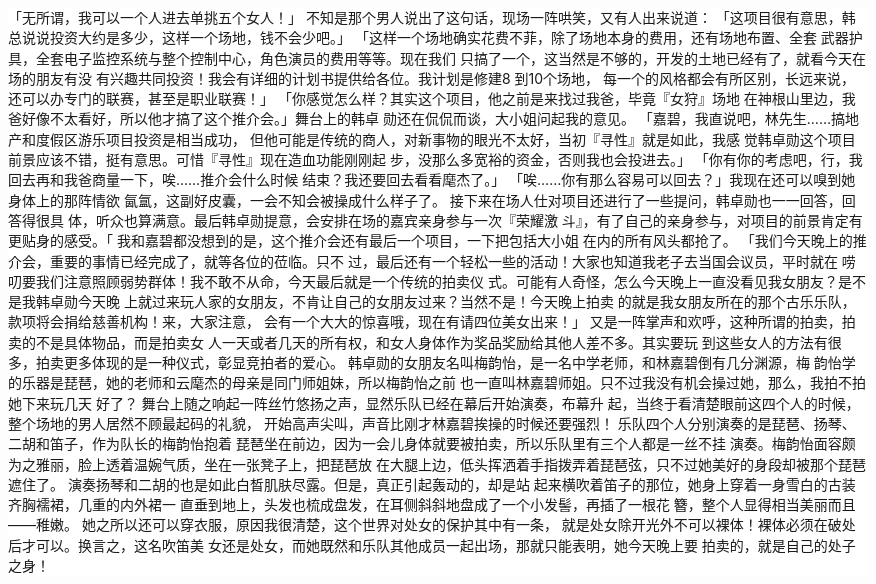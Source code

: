 「无所谓，我可以一个人进去单挑五个女人！」
不知是那个男人说出了这句话，现场一阵哄笑，又有人出来说道：
「这项目很有意思，韩总说说投资大约是多少，这样一个场地，钱不会少吧。」
「这样一个场地确实花费不菲，除了场地本身的费用，还有场地布置、全套 武器护具，全套电子监控系统与整个控制中心，角色演员的费用等等。现在我们 只搞了一个，这当然是不够的，开发的土地已经有了，就看今天在场的朋友有没 有兴趣共同投资！我会有详细的计划书提供给各位。我计划是修建8 到10个场地， 每一个的风格都会有所区别，长远来说，还可以办专门的联赛，甚至是职业联赛！」
「你感觉怎么样？其实这个项目，他之前是来找过我爸，毕竟『女狩』场地 在神根山里边，我爸好像不太看好，所以他才搞了这个推介会。」舞台上的韩卓 勋还在侃侃而谈，大小姐问起我的意见。
「嘉碧，我直说吧，林先生……搞地产和度假区游乐项目投资是相当成功， 但他可能是传统的商人，对新事物的眼光不太好，当初『寻性』就是如此，我感 觉韩卓勋这个项目前景应该不错，挺有意思。可惜『寻性』现在造血功能刚刚起 步，没那么多宽裕的资金，否则我也会投进去。」
「你有你的考虑吧，行，我回去再和我爸商量一下，唉……推介会什么时候 结束？我还要回去看看麾杰了。」
「唉……你有那么容易可以回去？」我现在还可以嗅到她身体上的那阵情欲 氤氲，这副好皮囊，一会不知会被操成什么样子了。
接下来在场人仕对项目还进行了一些提问，韩卓勋也一一回答，回答得很具 体，听众也算满意。最后韩卓勋提意，会安排在场的嘉宾亲身参与一次『荣耀激 斗』，有了自己的亲身参与，对项目的前景肯定有更贴身的感受。「
我和嘉碧都没想到的是，这个推介会还有最后一个项目，一下把包括大小姐 在内的所有风头都抢了。
「我们今天晚上的推介会，重要的事情已经完成了，就等各位的莅临。只不 过，最后还有一个轻松一些的活动！大家也知道我老子去当国会议员，平时就在 唠叨要我们注意照顾弱势群体！我不敢不从命，今天最后就是一个传统的拍卖仪 式。可能有人奇怪，怎么今天晚上一直没看见我女朋友？是不是我韩卓勋今天晚 上就过来玩人家的女朋友，不肯让自己的女朋友过来？当然不是！今天晚上拍卖 的就是我女朋友所在的那个古乐乐队，款项将会捐给慈善机构！来，大家注意， 会有一个大大的惊喜哦，现在有请四位美女出来！」
又是一阵掌声和欢呼，这种所谓的拍卖，拍卖的不是具体物品，而是拍卖女 人一天或者几天的所有权，和女人身体作为奖品奖励给其他人差不多。其实要玩 到这些女人的方法有很多，拍卖更多体现的是一种仪式，彰显竞拍者的爱心。
韩卓勋的女朋友名叫梅韵怡，是一名中学老师，和林嘉碧倒有几分渊源，梅 韵怡学的乐器是琵琶，她的老师和云麾杰的母亲是同门师姐妹，所以梅韵怡之前 也一直叫林嘉碧师姐。只不过我没有机会操过她，那么，我拍不拍她下来玩几天 好了？
舞台上随之响起一阵丝竹悠扬之声，显然乐队已经在幕后开始演奏，布幕升 起，当终于看清楚眼前这四个人的时候，整个场地的男人居然不顾最起码的礼貌， 开始高声尖叫，声音比刚才林嘉碧挨操的时候还要强烈！
乐队四个人分别演奏的是琵琶、扬琴、二胡和笛子，作为队长的梅韵怡抱着 琵琶坐在前边，因为一会儿身体就要被拍卖，所以乐队里有三个人都是一丝不挂 演奏。梅韵怡面容颇为之雅丽，脸上透着温婉气质，坐在一张凳子上，把琵琶放 在大腿上边，低头挥洒着手指拨弄着琵琶弦，只不过她美好的身段却被那个琵琶 遮住了。
演奏扬琴和二胡的也是如此白晳肌肤尽露。但是，真正引起轰动的，却是站 起来横吹着笛子的那位，她身上穿着一身雪白的古装齐胸襦裙，几重的内外裙一 直垂到地上，头发也梳成盘发，在耳侧斜斜地盘成了一个小发髻，再插了一根花 簪，整个人显得相当美丽而且——稚嫩。
她之所以还可以穿衣服，原因我很清楚，这个世界对处女的保护其中有一条， 就是处女除开光外不可以裸体！裸体必须在破处后才可以。换言之，这名吹笛美 女还是处女，而她既然和乐队其他成员一起出场，那就只能表明，她今天晚上要 拍卖的，就是自己的处子之身！



